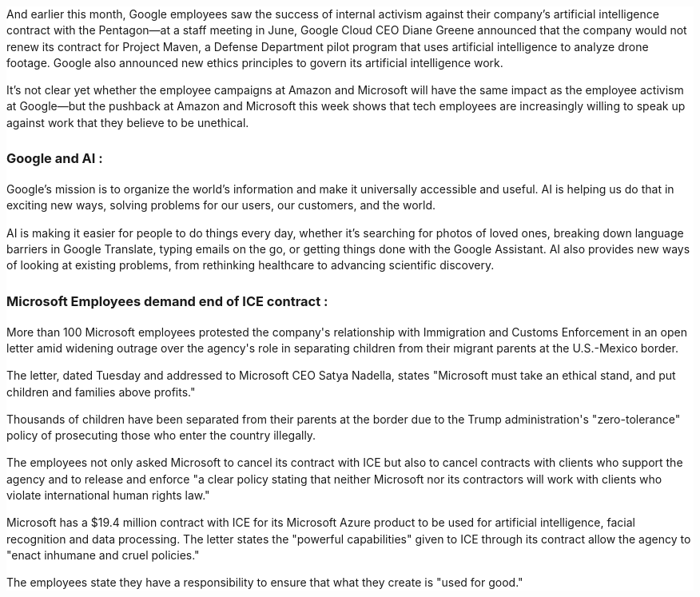 
And earlier this month, Google employees saw the success of internal activism against their company’s artificial intelligence 
contract with the Pentagon—at a staff meeting in June, Google Cloud CEO Diane Greene announced that the company would not renew
its contract for Project Maven, a Defense Department pilot program that uses artificial intelligence to analyze drone footage. 
Google also announced new ethics principles to govern its artificial intelligence work.

It’s not clear yet whether the employee campaigns at Amazon and Microsoft will have the same impact as the employee activism at 
Google—but the pushback at Amazon and Microsoft this week shows that tech employees are increasingly willing to speak up against 
work that they believe to be unethical.

### Google and AI :

Google’s mission is to organize the world’s information and make it universally accessible and useful. AI is helping us do that 
in exciting new ways, solving problems for our users, our customers, and the world.

AI is making it easier for people to do things every day, whether it’s searching for photos of loved ones, breaking down language 
barriers in Google Translate, typing emails on the go, or getting things done with the Google Assistant. AI also provides new 
ways of looking at existing problems, from rethinking healthcare to advancing scientific discovery.

### Microsoft Employees demand end of ICE contract :

More than 100 Microsoft employees protested the company's relationship with Immigration and Customs Enforcement in an open letter 
amid widening outrage over the agency's role in separating children from their migrant parents at the U.S.-Mexico border.

The letter, dated Tuesday and addressed to Microsoft CEO Satya Nadella, states "Microsoft must take an ethical stand, and put 
children and families above profits."

Thousands of children have been separated from their parents at the border due to the Trump administration's "zero-tolerance" 
policy of prosecuting those who enter the country illegally.

The employees not only asked Microsoft to cancel its contract with ICE but also to cancel contracts with clients who support the 
agency and to release and enforce "a clear policy stating that neither Microsoft nor its contractors will work with clients who 
violate international human rights law."

Microsoft has a $19.4 million contract with ICE for its Microsoft Azure product to be used for artificial intelligence, facial 
recognition and data processing. The letter states the "powerful capabilities" given to ICE through its contract allow the agency 
to "enact inhumane and cruel policies."

The employees state they have a responsibility to ensure that what they create is "used for good."
